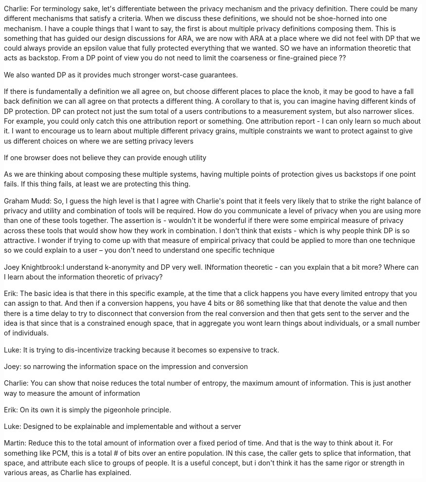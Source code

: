 Charlie: For terminology sake, let's differentiate between the privacy mechanism and the privacy definition. There could be many different mechanisms that satisfy a criteria. When we discuss these definitions, we should not be shoe-horned into one mechanism. I have a couple things that I want to say, the first is about multiple privacy definitions composing them. This is something that has guided our design discussions for ARA, we are now with ARA at a place where we did not feel with DP that we could always provide an epsilon value that fully protected everything that we wanted. SO we have an information theoretic that acts as backstop. From a DP point of view you do not need to limit the coarseness or fine-grained piece ??

We also wanted DP as it provides much stronger worst-case guarantees.

If there is fundamentally a definition we all agree on, but choose different places to place the knob, it may be good to have a fall back definition we can all agree on that protects a different thing. A corollary to that is, you can imagine having different kinds of DP protection. DP can protect not just the sum total of a users contributions to a measurement system, but also narrower slices. For example, you could only catch this one attribution report or something. One attribution report - I can only learn so much about it. I want to encourage us to learn about multiple different privacy grains, multiple constraints we want to protect against to give us different choices on where we are setting privacy levers

If one browser does not believe they can provide enough utility

As we are thinking about composing these multiple systems, having multiple points of protection gives us backstops if one point fails. If this thing fails, at least we are protecting this thing.

Graham Mudd: So, I guess the high level is that I agree with Charlie's point that it feels very likely that to strike the right balance of privacy and utility and combination of tools will be required. How do you communicate a level of privacy when you are using more than one of these tools together. The assertion is - wouldn't it be wonderful if there were some empirical measure of privacy across these tools that would show how they work in combination. I don't think that exists - which is why people think DP is so attractive. I wonder if trying to come up with that measure of empirical privacy that could be applied to more than one technique so we could explain to a user – you don't need to understand one specific technique

Joey Knightbrook:I understand k-anonymity and DP very well. INformation theoretic - can you explain that a bit more? Where can I learn about the information theoretic of privacy?

Erik: The basic idea is that there in this specific example, at the time that a click happens you have every limited entropy that you can assign to that. And then if a conversion happens, you have 4 bits or 86 something like that that denote the value and then there is a time delay to try to disconnect that conversion from the real conversion and then that gets sent to the server and the idea is that since that is a constrained enough space, that in aggregate you wont learn things about individuals, or a small number of individuals.

Luke: It is trying to dis-incentivize tracking because it becomes so expensive to track.

Joey: so narrowing the information space on the impression and conversion

Charlie: You can show that noise reduces the total number of entropy, the maximum amount of information. This is just another way to measure the amount of information

Erik: On its own it is simply the pigeonhole principle.

Luke: Designed to be explainable and implementable and without a server

Martin: Reduce this to the total amount of information over a fixed period of time. And that is the way to think about it. For something like PCM, this is a total # of bits over an entire population. IN this case, the caller gets to splice that information, that space, and attribute each slice to groups of people. It is a useful concept, but i don't think it has the same rigor or strength in various areas, as Charlie has explained.
